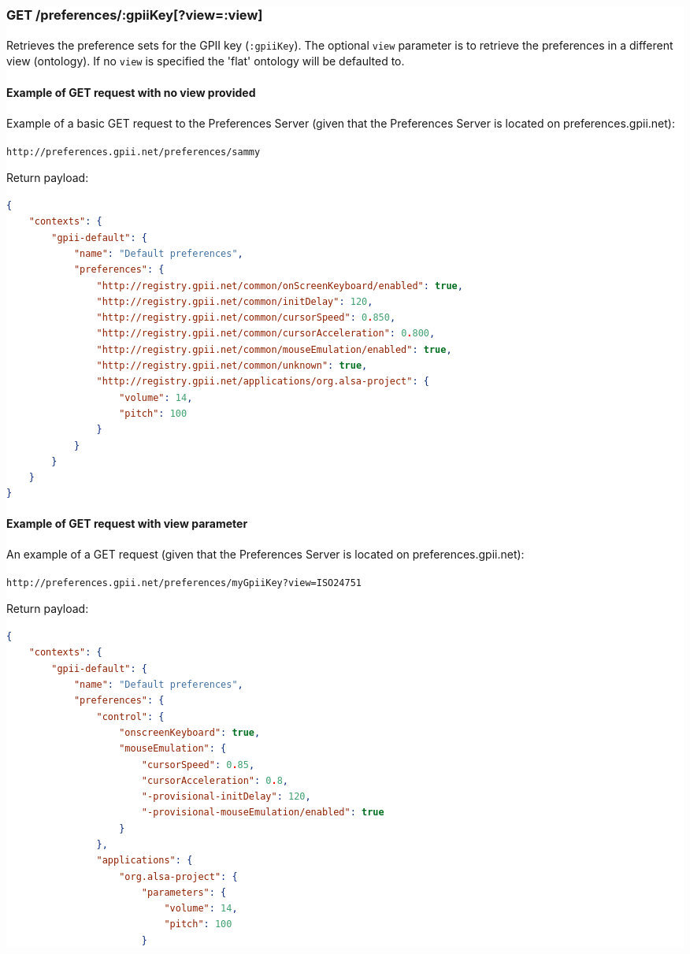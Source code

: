 ### GET /preferences/:gpiiKey[?view=:view]

Retrieves the preference sets for the GPII key (`:gpiiKey`). The optional `view` parameter is to retrieve the
preferences in a different view (ontology). If no `view` is specified the 'flat' ontology will be defaulted to.

#### Example of GET request with no view provided

Example of a basic GET request to the Preferences Server (given that the Preferences Server is located on
preferences.gpii.net):

`http://preferences.gpii.net/preferences/sammy`

Return payload:

```json
{
    "contexts": {
        "gpii-default": {
            "name": "Default preferences",
            "preferences": {
                "http://registry.gpii.net/common/onScreenKeyboard/enabled": true,
                "http://registry.gpii.net/common/initDelay": 120,
                "http://registry.gpii.net/common/cursorSpeed": 0.850,
                "http://registry.gpii.net/common/cursorAcceleration": 0.800,
                "http://registry.gpii.net/common/mouseEmulation/enabled": true,
                "http://registry.gpii.net/common/unknown": true,
                "http://registry.gpii.net/applications/org.alsa-project": {
                    "volume": 14,
                    "pitch": 100
                }
            }
        }
    }
}
```

#### Example of GET request with view parameter

An example of a GET request (given that the Preferences Server is located on preferences.gpii.net):

`http://preferences.gpii.net/preferences/myGpiiKey?view=ISO24751`

Return payload:

```json
{
    "contexts": {
        "gpii-default": {
            "name": "Default preferences",
            "preferences": {
                "control": {
                    "onscreenKeyboard": true,
                    "mouseEmulation": {
                        "cursorSpeed": 0.85,
                        "cursorAcceleration": 0.8,
                        "-provisional-initDelay": 120,
                        "-provisional-mouseEmulation/enabled": true
                    }
                },
                "applications": {
                    "org.alsa-project": {
                        "parameters": {
                            "volume": 14,
                            "pitch": 100
                        }
```